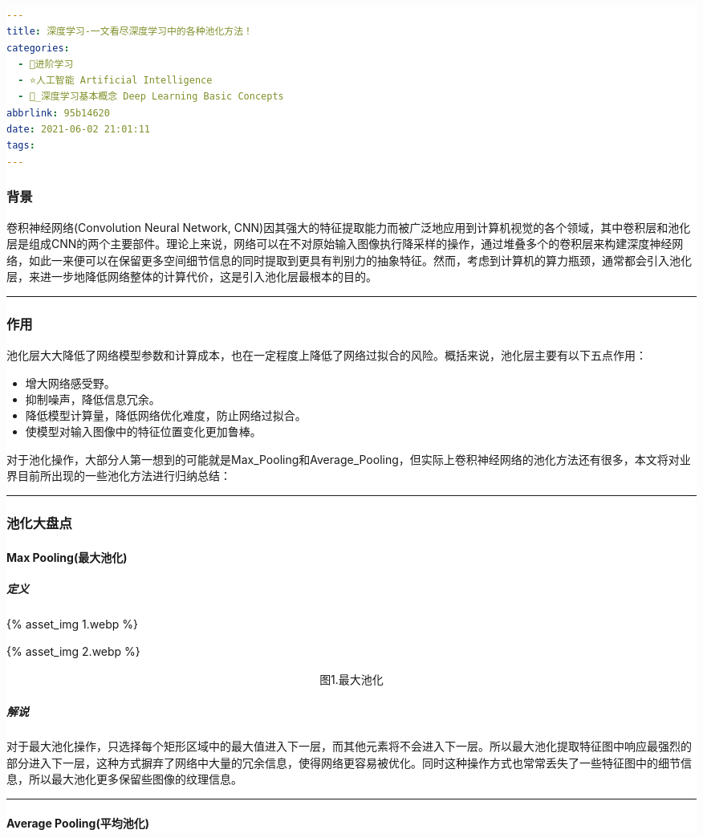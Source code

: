 ```yaml
---
title: 深度学习-一文看尽深度学习中的各种池化方法！
categories:
  - 🌙进阶学习
  - ⭐人工智能 Artificial Intelligence
  - 💫_深度学习基本概念 Deep Learning Basic Concepts
abbrlink: 95b14620
date: 2021-06-02 21:01:11
tags:
---
```


### 背景

卷积神经网络(Convolution Neural Network, CNN)因其强大的特征提取能力而被广泛地应用到计算机视觉的各个领域，其中卷积层和池化层是组成CNN的两个主要部件。理论上来说，网络可以在不对原始输入图像执行降采样的操作，通过堆叠多个的卷积层来构建深度神经网络，如此一来便可以在保留更多空间细节信息的同时提取到更具有判别力的抽象特征。然而，考虑到计算机的算力瓶颈，通常都会引入池化层，来进一步地降低网络整体的计算代价，这是引入池化层最根本的目的。



***

### 作用

池化层大大降低了网络模型参数和计算成本，也在一定程度上降低了网络过拟合的风险。概括来说，池化层主要有以下五点作用：

- 增大网络感受野。
- 抑制噪声，降低信息冗余。
- 降低模型计算量，降低网络优化难度，防止网络过拟合。
- 使模型对输入图像中的特征位置变化更加鲁棒。

对于池化操作，大部分人第一想到的可能就是Max_Pooling和Average_Pooling，但实际上卷积神经网络的池化方法还有很多，本文将对业界目前所出现的一些池化方法进行归纳总结：

***

### 池化大盘点

#### Max Pooling(最大池化)

##### 定义

{% asset_img 1.webp %}

{% asset_img 2.webp %}
<div align='center'>图1.最大池化</div>

##### 解说

对于最大池化操作，只选择每个矩形区域中的最大值进入下一层，而其他元素将不会进入下一层。所以最大池化提取特征图中响应最强烈的部分进入下一层，这种方式摒弃了网络中大量的冗余信息，使得网络更容易被优化。同时这种操作方式也常常丢失了一些特征图中的细节信息，所以最大池化更多保留些图像的纹理信息。

***

#### Average Pooling(平均池化)
